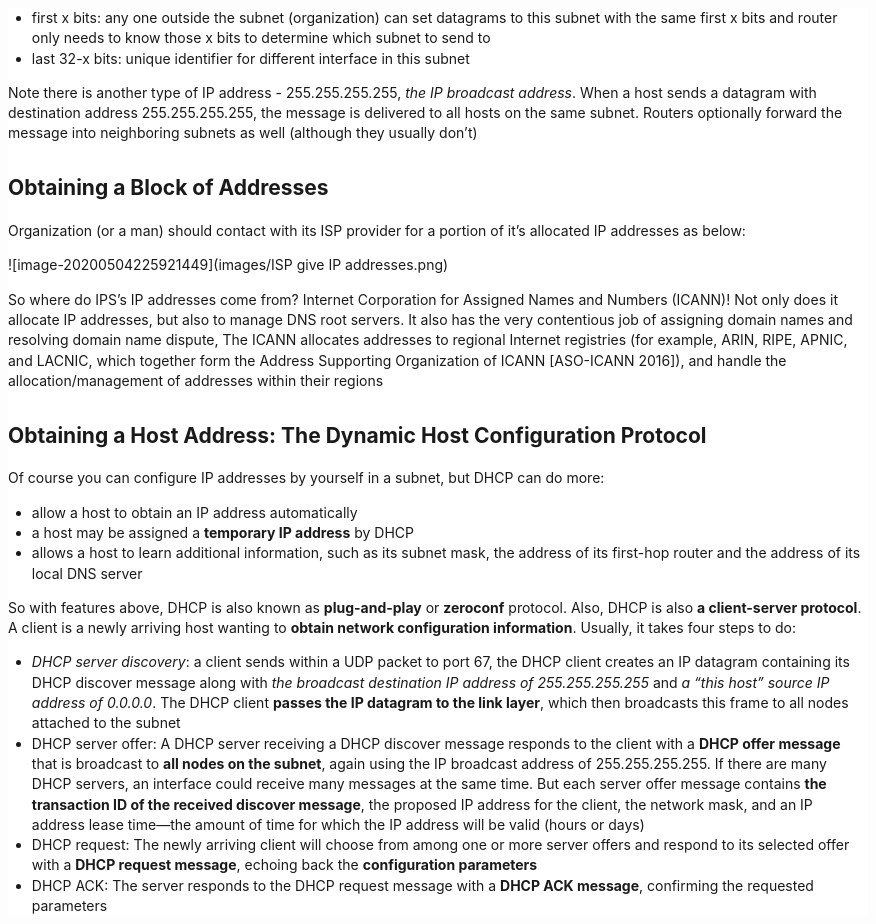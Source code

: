 - first x bits: any one outside the subnet (organization) can set datagrams to this subnet with the same first x bits and router only needs to know those x bits to determine which subnet to send to
- last 32-x bits: unique identifier for different interface in this subnet

Note there is another type of IP address - 255.255.255.255, *the IP broadcast address*. When a host sends a datagram with destination address 255.255.255.255, the message is delivered to all hosts on the same subnet. Routers optionally forward the message into neighboring subnets as well (although they usually don’t)  

## Obtaining a Block of Addresses

Organization (or a man) should contact with its ISP provider for a portion of it’s allocated IP addresses as below:

![image-20200504225921449](images/ISP give IP addresses.png)

So where do IPS’s IP addresses come from? Internet Corporation for Assigned Names and Numbers (ICANN)! Not only does it allocate IP addresses, but also to manage DNS root servers. It also has the very contentious job of assigning domain names and resolving domain name dispute, The ICANN allocates addresses to regional Internet registries (for example, ARIN, RIPE, APNIC, and LACNIC, which together form the Address Supporting Organization of ICANN [ASO-ICANN 2016]), and handle the allocation/management of addresses within their regions

## Obtaining a Host Address: The Dynamic Host Configuration Protocol

Of course you can configure IP addresses by yourself in a subnet, but DHCP can do more: 

- allow a host to obtain an IP address automatically
- a host may be assigned a **temporary IP address** by DHCP
- allows a host to learn additional information, such as its subnet mask, the address of its first-hop router and the address of its local DNS server

So with features above, DHCP is also known as **plug-and-play** or **zeroconf** protocol. Also, DHCP is also **a client-server protocol**. A client is a newly arriving host wanting to **obtain network configuration information**. Usually, it takes four steps to do:

- *DHCP server discovery*: a client sends within a UDP packet to port 67, the DHCP client creates an IP datagram containing its DHCP discover message along with *the broadcast destination IP address of 255.255.255.255* and *a “this host” source IP address of 0.0.0.0*. The DHCP client **passes the IP datagram to the link layer**, which then broadcasts this frame to all nodes attached to the subnet 
- DHCP server offer: A DHCP server receiving a DHCP discover message responds to the client with a **DHCP offer message** that is broadcast to **all nodes on the subnet**, again using the IP broadcast address of 255.255.255.255. If there are many DHCP servers, an interface could receive many messages at the same time. But each server offer message  contains **the transaction ID of the received discover message**, the  proposed IP address for the client, the network mask, and an IP address lease time—the amount of time for which the IP address will be valid (hours or days)
- DHCP request: The newly arriving client will choose from among one or more server offers and respond to its selected offer with a **DHCP request message**, echoing back the **configuration parameters**
- DHCP ACK: The server responds to the DHCP request message with a **DHCP ACK message**, confirming the requested parameters  
